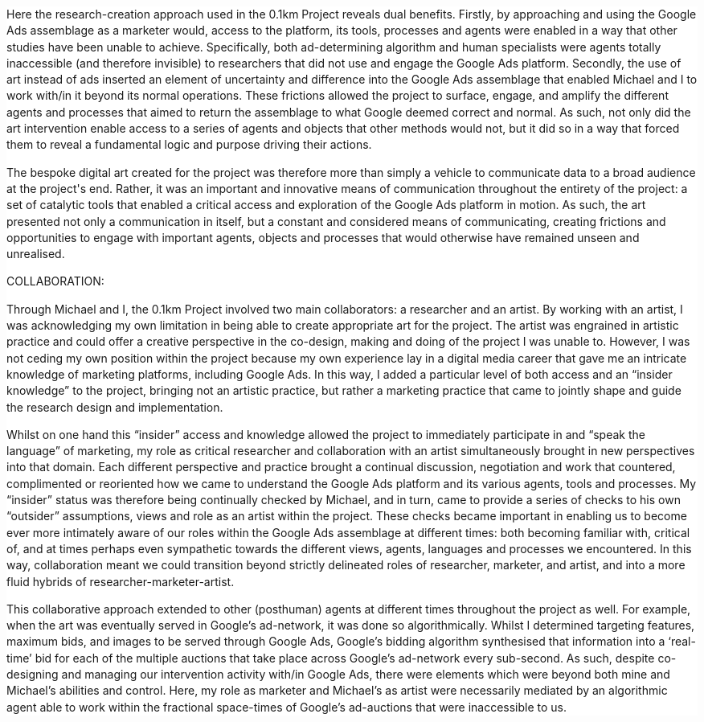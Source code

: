 Here the research-creation approach used in the 0.1km Project reveals dual benefits. Firstly, by approaching and using the Google Ads assemblage as a marketer would, access to the platform, its tools, processes and agents were enabled in a way that other studies have been unable to achieve. Specifically, both ad-determining algorithm and human specialists were agents totally inaccessible (and therefore invisible) to researchers that did not use and engage the Google Ads platform. Secondly, the use of art instead of ads inserted an element of uncertainty and difference into the Google Ads assemblage that enabled Michael and I to work with/in it beyond its normal operations. These frictions allowed the project to surface, engage, and amplify the different agents and processes that aimed to return the assemblage to what Google deemed correct and normal. As such, not only did the art intervention enable access to a series of agents and objects that other methods would not, but it did so in a way that forced them to reveal a fundamental logic and purpose driving their actions.

The bespoke digital art created for the project was therefore more than simply a vehicle to communicate data to a broad audience at the project's end. Rather, it was an important and innovative means of communication throughout the entirety of the project: a set of catalytic tools that enabled a critical access and exploration of the Google Ads platform in motion. As such, the art presented not only a communication in itself, but a constant and considered means of communicating, creating frictions and opportunities to engage with important agents, objects and processes that would otherwise have remained unseen and unrealised.

COLLABORATION:

Through Michael and I, the 0.1km Project involved two main collaborators: a researcher and an artist. By working with an artist, I was acknowledging my own limitation in being able to create appropriate art for the project. The artist was engrained in artistic practice and could offer a creative perspective in the co-design, making and doing of the project I was unable to. However, I was not ceding my own position within the project because my own experience lay in a digital media career that gave me an intricate knowledge of marketing platforms, including Google Ads. In this way, I added a particular level of both access and an “insider knowledge” to the project, bringing not an artistic practice, but rather a marketing practice that came to jointly shape and guide the research design and implementation.

Whilst on one hand this “insider” access and knowledge allowed the project to immediately participate in and “speak the language” of marketing, my role as critical researcher and collaboration with an artist simultaneously brought in new perspectives into that domain. Each different perspective and practice brought a continual discussion, negotiation and work that countered, complimented or reoriented how we came to understand the Google Ads platform and its various agents, tools and processes. My “insider” status was therefore being continually checked by Michael, and in turn, came to provide a series of checks to his own “outsider” assumptions, views and role as an artist within the project. These checks became important in enabling us to become ever more intimately aware of our roles within the Google Ads assemblage at different times: both becoming familiar with, critical of, and at times perhaps even sympathetic towards the different views, agents, languages and processes we encountered. In this way, collaboration meant we could transition beyond strictly delineated roles of researcher, marketer, and artist, and into a more fluid hybrids of researcher-marketer-artist.

This collaborative approach extended to other (posthuman) agents at different times throughout the project as well. For example, when the art was eventually served in Google’s ad-network, it was done so algorithmically. Whilst I determined targeting features, maximum bids, and images to be served through Google Ads, Google’s bidding algorithm synthesised that information into a ‘real-time’ bid for each of the multiple auctions that take place across Google’s ad-network every sub-second. As such, despite co-designing and managing our intervention activity with/in Google Ads, there were elements which were beyond both mine and Michael’s abilities and control. Here, my role as marketer and Michael’s as artist were necessarily mediated by an algorithmic agent able to work within the fractional space-times of Google’s ad-auctions that were inaccessible to us.
